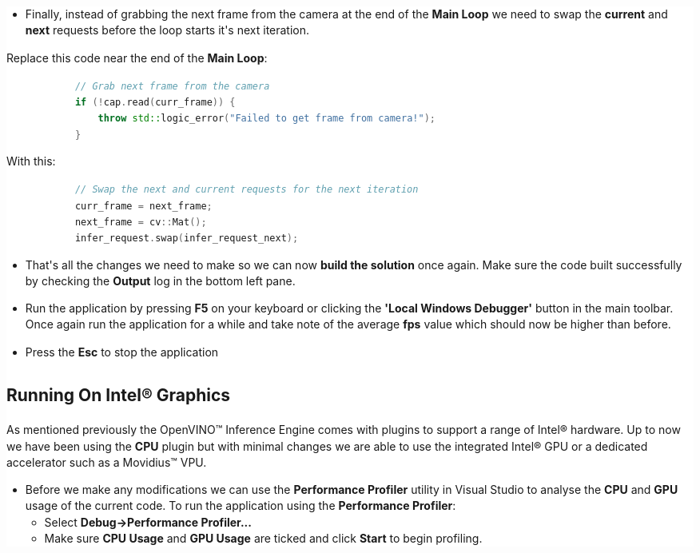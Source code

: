  - Finally, instead of grabbing the next frame from the camera at the end of the **Main Loop** we need to swap the **current** and **next** requests before the loop starts it's next iteration.

Replace this code near the end of the **Main Loop**:

``` cpp
            // Grab next frame from the camera
            if (!cap.read(curr_frame)) {
                throw std::logic_error("Failed to get frame from camera!");
            }
```
With this:

``` cpp
            // Swap the next and current requests for the next iteration
            curr_frame = next_frame;
            next_frame = cv::Mat();
            infer_request.swap(infer_request_next);
```

 - That's all the changes we need to make so we can now **build the solution** once again. Make sure the code built successfully by checking the **Output** log in the bottom left pane.

 - Run the application by pressing **F5** on your keyboard or clicking the **'Local Windows Debugger'** button in the main toolbar. Once again run the application for a while and take note of the average **fps** value which should now be higher than before.

 - Press the **Esc** to stop the application

## Running On Intel® Graphics
As mentioned previously the OpenVINO™ Inference Engine comes with plugins to support a range of Intel® hardware. Up to now we have been using the **CPU** plugin but with minimal changes we are able to use the integrated Intel® GPU or a dedicated accelerator such as a Movidius™ VPU.

 - Before we make any modifications we can use the **Performance Profiler** utility in Visual Studio to analyse the **CPU** and **GPU** usage of the current code. To run the application using the **Performance Profiler**:
     - Select **Debug->Performance Profiler...**
     - Make sure **CPU Usage** and **GPU Usage** are ticked and click **Start** to begin profiling.
     